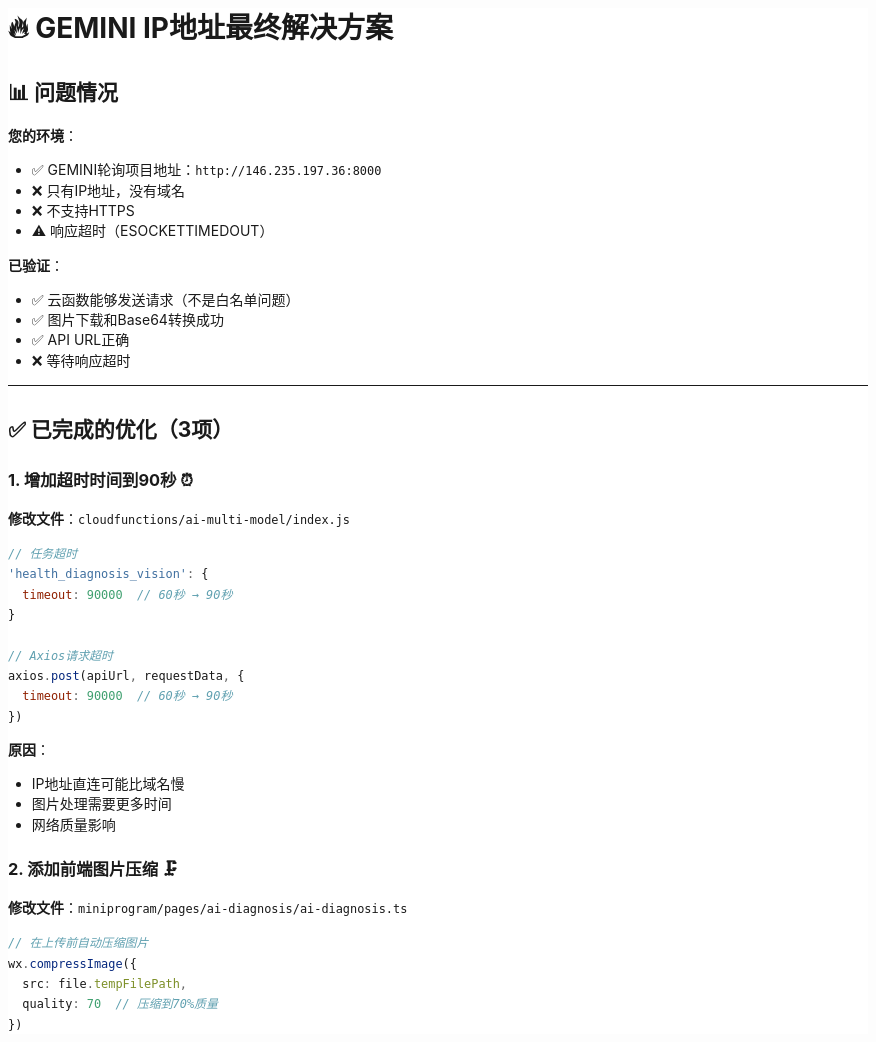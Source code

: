 # 🔥 GEMINI IP地址最终解决方案

## 📊 问题情况

**您的环境**：
- ✅ GEMINI轮询项目地址：`http://146.235.197.36:8000`
- ❌ 只有IP地址，没有域名
- ❌ 不支持HTTPS
- ⚠️ 响应超时（ESOCKETTIMEDOUT）

**已验证**：
- ✅ 云函数能够发送请求（不是白名单问题）
- ✅ 图片下载和Base64转换成功
- ✅ API URL正确
- ❌ 等待响应超时

---

## ✅ 已完成的优化（3项）

### 1. 增加超时时间到90秒 ⏰

**修改文件**：`cloudfunctions/ai-multi-model/index.js`

```javascript
// 任务超时
'health_diagnosis_vision': {
  timeout: 90000  // 60秒 → 90秒
}

// Axios请求超时
axios.post(apiUrl, requestData, {
  timeout: 90000  // 60秒 → 90秒
})
```

**原因**：
- IP地址直连可能比域名慢
- 图片处理需要更多时间
- 网络质量影响

### 2. 添加前端图片压缩 🗜️

**修改文件**：`miniprogram/pages/ai-diagnosis/ai-diagnosis.ts`

```typescript
// 在上传前自动压缩图片
wx.compressImage({
  src: file.tempFilePath,
  quality: 70  // 压缩到70%质量
})
```
